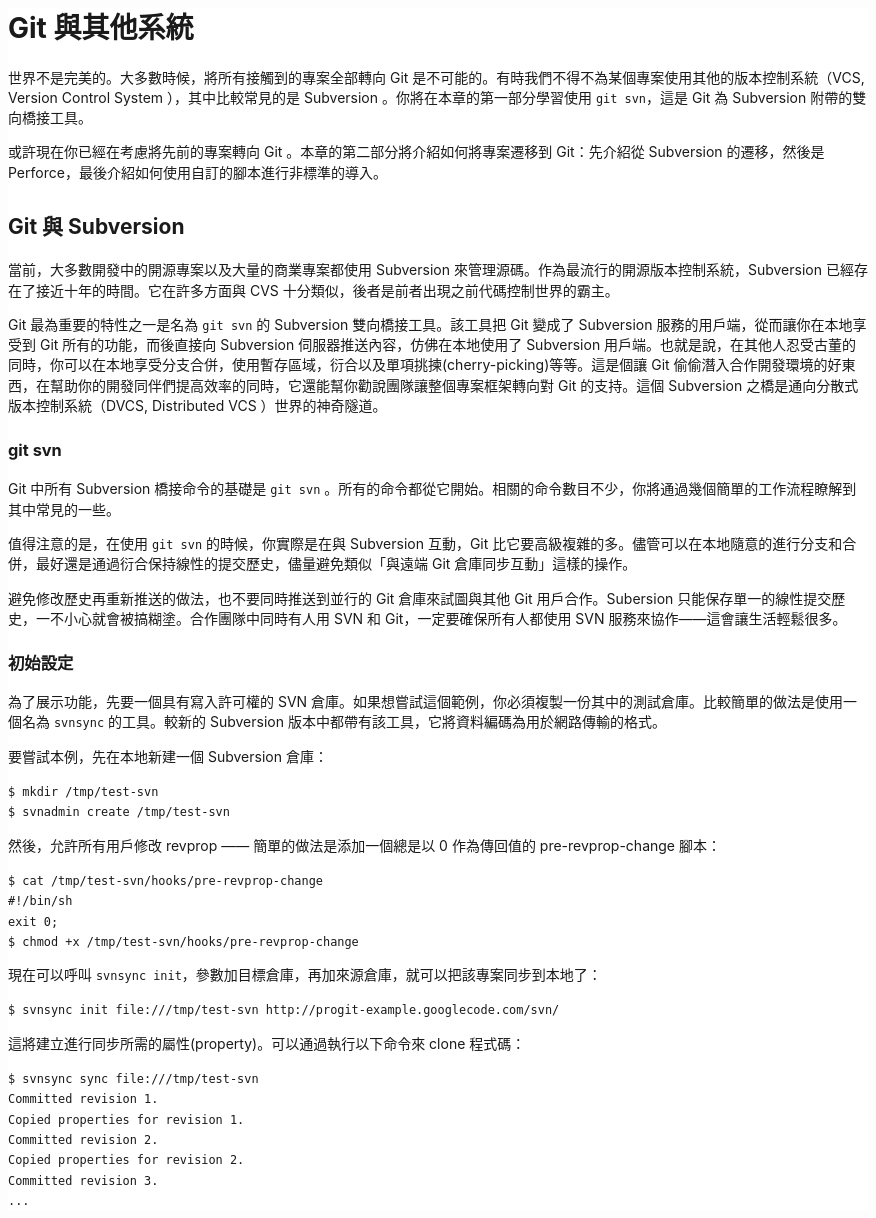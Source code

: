 # Git 與其他系統 #

世界不是完美的。大多數時候，將所有接觸到的專案全部轉向 Git 是不可能的。有時我們不得不為某個專案使用其他的版本控制系統（VCS, Version Control System ），其中比較常見的是 Subversion 。你將在本章的第一部分學習使用 `git svn`，這是 Git 為 Subversion 附帶的雙向橋接工具。 

或許現在你已經在考慮將先前的專案轉向 Git 。本章的第二部分將介紹如何將專案遷移到 Git：先介紹從 Subversion 的遷移，然後是 Perforce，最後介紹如何使用自訂的腳本進行非標準的導入。

## Git 與 Subversion ##

當前，大多數開發中的開源專案以及大量的商業專案都使用 Subversion 來管理源碼。作為最流行的開源版本控制系統，Subversion 已經存在了接近十年的時間。它在許多方面與 CVS 十分類似，後者是前者出現之前代碼控制世界的霸主。 

Git 最為重要的特性之一是名為 `git svn` 的 Subversion 雙向橋接工具。該工具把 Git 變成了 Subversion 服務的用戶端，從而讓你在本地享受到 Git 所有的功能，而後直接向 Subversion 伺服器推送內容，仿佛在本地使用了 Subversion 用戶端。也就是說，在其他人忍受古董的同時，你可以在本地享受分支合併，使用暫存區域，衍合以及單項挑揀(cherry-picking)等等。這是個讓 Git 偷偷潛入合作開發環境的好東西，在幫助你的開發同伴們提高效率的同時，它還能幫你勸說團隊讓整個專案框架轉向對 Git 的支持。這個 Subversion 之橋是通向分散式版本控制系統（DVCS, Distributed VCS ）世界的神奇隧道。 

### git svn ###

Git 中所有 Subversion 橋接命令的基礎是 `git svn` 。所有的命令都從它開始。相關的命令數目不少，你將通過幾個簡單的工作流程瞭解到其中常見的一些。

值得注意的是，在使用 `git svn` 的時候，你實際是在與 Subversion 互動，Git 比它要高級複雜的多。儘管可以在本地隨意的進行分支和合併，最好還是通過衍合保持線性的提交歷史，儘量避免類似「與遠端 Git 倉庫同步互動」這樣的操作。 

避免修改歷史再重新推送的做法，也不要同時推送到並行的 Git 倉庫來試圖與其他 Git 用戶合作。Subersion 只能保存單一的線性提交歷史，一不小心就會被搞糊塗。合作團隊中同時有人用 SVN 和 Git，一定要確保所有人都使用 SVN 服務來協作——這會讓生活輕鬆很多。 

### 初始設定 ###

為了展示功能，先要一個具有寫入許可權的 SVN 倉庫。如果想嘗試這個範例，你必須複製一份其中的測試倉庫。比較簡單的做法是使用一個名為 `svnsync` 的工具。較新的 Subversion 版本中都帶有該工具，它將資料編碼為用於網路傳輸的格式。 

要嘗試本例，先在本地新建一個 Subversion 倉庫：

	$ mkdir /tmp/test-svn
	$ svnadmin create /tmp/test-svn

然後，允許所有用戶修改 revprop —— 簡單的做法是添加一個總是以 0 作為傳回值的 pre-revprop-change 腳本： 

	$ cat /tmp/test-svn/hooks/pre-revprop-change 
	#!/bin/sh
	exit 0;
	$ chmod +x /tmp/test-svn/hooks/pre-revprop-change

現在可以呼叫 `svnsync init`，參數加目標倉庫，再加來源倉庫，就可以把該專案同步到本地了： 

	$ svnsync init file:///tmp/test-svn http://progit-example.googlecode.com/svn/ 

這將建立進行同步所需的屬性(property)。可以通過執行以下命令來 clone 程式碼：

	$ svnsync sync file:///tmp/test-svn
	Committed revision 1.
	Copied properties for revision 1.
	Committed revision 2.
	Copied properties for revision 2.
	Committed revision 3.
	...
